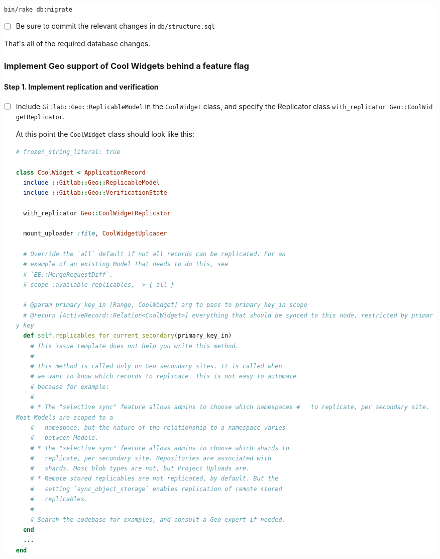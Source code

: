   ```shell
  bin/rake db:migrate
  ```

- [ ] Be sure to commit the relevant changes in `db/structure.sql`

That's all of the required database changes.

### Implement Geo support of Cool Widgets behind a feature flag

#### Step 1. Implement replication and verification

- [ ] Include `Gitlab::Geo::ReplicableModel` in the `CoolWidget` class, and specify the Replicator class `with_replicator Geo::CoolWidgetReplicator`.

  At this point the `CoolWidget` class should look like this:

  ```ruby
  # frozen_string_literal: true

  class CoolWidget < ApplicationRecord
    include ::Gitlab::Geo::ReplicableModel
    include ::Gitlab::Geo::VerificationState

    with_replicator Geo::CoolWidgetReplicator

    mount_uploader :file, CoolWidgetUploader

    # Override the `all` default if not all records can be replicated. For an
    # example of an existing Model that needs to do this, see
    # `EE::MergeRequestDiff`.
    # scope :available_replicables, -> { all }

    # @param primary_key_in [Range, CoolWidget] arg to pass to primary_key_in scope
    # @return [ActiveRecord::Relation<CoolWidget>] everything that should be synced to this node, restricted by primary key
    def self.replicables_for_current_secondary(primary_key_in)
      # This issue template does not help you write this method.
      #
      # This method is called only on Geo secondary sites. It is called when
      # we want to know which records to replicate. This is not easy to automate
      # because for example:
      #
      # * The "selective sync" feature allows admins to choose which namespaces #   to replicate, per secondary site. Most Models are scoped to a
      #   namespace, but the nature of the relationship to a namespace varies
      #   between Models.
      # * The "selective sync" feature allows admins to choose which shards to
      #   replicate, per secondary site. Repositories are associated with
      #   shards. Most blob types are not, but Project Uploads are.
      # * Remote stored replicables are not replicated, by default. But the
      #   setting `sync_object_storage` enables replication of remote stored
      #   replicables.
      #
      # Search the codebase for examples, and consult a Geo expert if needed.
    end
    ...
  end
  ```
